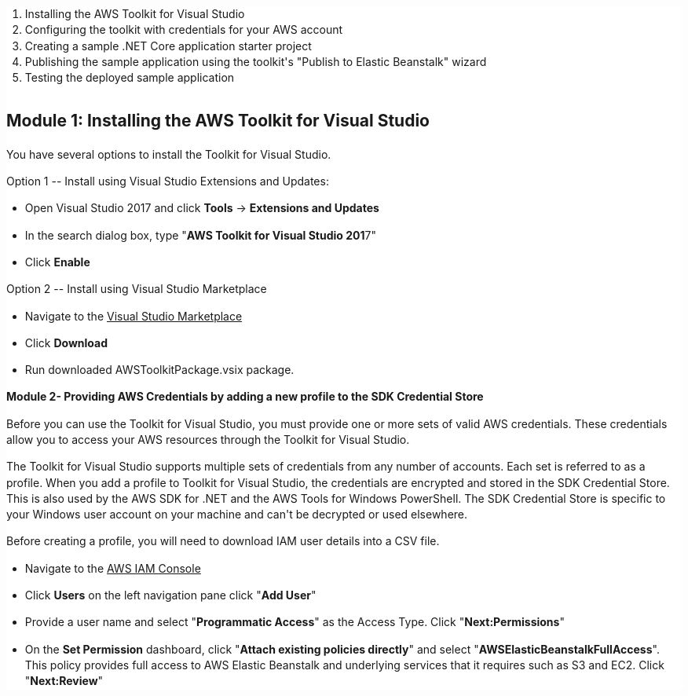 1. Installing the AWS Toolkit for Visual Studio
1. Configuring the toolkit with credentials for your AWS account
1. Creating a sample .NET Core application starter project
1. Publishing the sample application using the toolkit's "Publish to Elastic Beanstalk" wizard
1. Testing the deployed sample application

## Module 1: Installing the AWS Toolkit for Visual Studio

You have several options to install the Toolkit for Visual Studio.

Option 1 -- Install using Visual Studio Extensions and Updates:

-   Open Visual Studio 2017 and click **Tools** -\> **Extensions and
    Updates**

-   In the search dialog box, type "**AWS Toolkit for Visual Studio
    201**7"

-   Click **Enable**

Option 2 -- Install using Visual Studio Marketplace

-   Navigate to the [Visual Studio
    Marketplace](https://marketplace.visualstudio.com/items?itemName=AmazonWebServices.AWSToolkitforVisualStudio2017)

-   Click **Download**

-   Run downloaded AWSToolkitPackage.vsix package.

**Module 2- Providing AWS Credentials by adding a new profile to the SDK
Credential Store**

Before you can use the Toolkit for Visual Studio, you must provide one
or more sets of valid AWS credentials. These credentials allow you to
access your AWS resources through the Toolkit for Visual Studio.

The Toolkit for Visual Studio supports multiple sets of credentials from
any number of accounts. Each set is referred to as a profile. When you
add a profile to Toolkit for Visual Studio, the credentials are
encrypted and stored in the SDK Credential Store. This is also used by
the AWS SDK for .NET and the AWS Tools for Windows PowerShell. The SDK
Credential Store is specific to your Windows user account on your
machine and can\'t be decrypted or used elsewhere.

Before creating a profile, you will need to download IAM user details
into a CSV file.

-   Navigate to the [AWS IAM
    Console](https://console.aws.amazon.com/iam/home)

-   Click **Users** on the left navigation pane click "**Add User**"

-   Provide a user name and select "**Programmatic Access**" as the
    Access Type. Click "**Next:Permissions**"

-   On the **Set Permission** dashboard, click "**Attach existing
    policies directly**" and select "**AWSElasticBeanstalkFullAccess**".
    This policy provides full access to AWS Elastic Beanstalk and
    underlying services that it requires such as S3 and EC2. Click
    "**Next:Review**"
